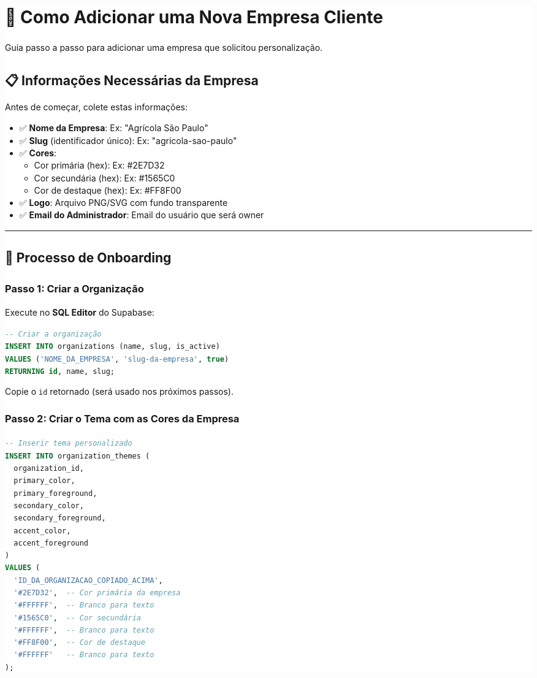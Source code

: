 # 🏢 Como Adicionar uma Nova Empresa Cliente

Guia passo a passo para adicionar uma empresa que solicitou personalização.

## 📋 Informações Necessárias da Empresa

Antes de começar, colete estas informações:

- ✅ **Nome da Empresa**: Ex: "Agrícola São Paulo"
- ✅ **Slug** (identificador único): Ex: "agricola-sao-paulo"
- ✅ **Cores**:
  - Cor primária (hex): Ex: #2E7D32
  - Cor secundária (hex): Ex: #1565C0
  - Cor de destaque (hex): Ex: #FF8F00
- ✅ **Logo**: Arquivo PNG/SVG com fundo transparente
- ✅ **Email do Administrador**: Email do usuário que será owner

---

## 🚀 Processo de Onboarding

### Passo 1: Criar a Organização

Execute no **SQL Editor** do Supabase:

```sql
-- Criar a organização
INSERT INTO organizations (name, slug, is_active) 
VALUES ('NOME_DA_EMPRESA', 'slug-da-empresa', true)
RETURNING id, name, slug;
```

Copie o `id` retornado (será usado nos próximos passos).

### Passo 2: Criar o Tema com as Cores da Empresa

```sql
-- Inserir tema personalizado
INSERT INTO organization_themes (
  organization_id,
  primary_color,
  primary_foreground,
  secondary_color,
  secondary_foreground,
  accent_color,
  accent_foreground
)
VALUES (
  'ID_DA_ORGANIZACAO_COPIADO_ACIMA',
  '#2E7D32',  -- Cor primária da empresa
  '#FFFFFF',  -- Branco para texto
  '#1565C0',  -- Cor secundária
  '#FFFFFF',  -- Branco para texto
  '#FF8F00',  -- Cor de destaque
  '#FFFFFF'   -- Branco para texto
);
```
